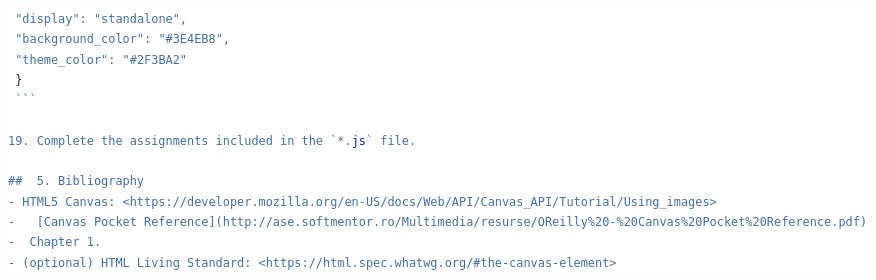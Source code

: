    ```JavaScript
    "display": "standalone",
    "background_color": "#3E4EB8",
    "theme_color": "#2F3BA2"
    }
    ```

19. Complete the assignments included in the `*.js` file.

##  5. Bibliography
- HTML5 Canvas: <https://developer.mozilla.org/en-US/docs/Web/API/Canvas_API/Tutorial/Using_images>
-   [Canvas Pocket Reference](http://ase.softmentor.ro/Multimedia/resurse/OReilly%20-%20Canvas%20Pocket%20Reference.pdf) -  Chapter 1.
- (optional) HTML Living Standard: <https://html.spec.whatwg.org/#the-canvas-element>